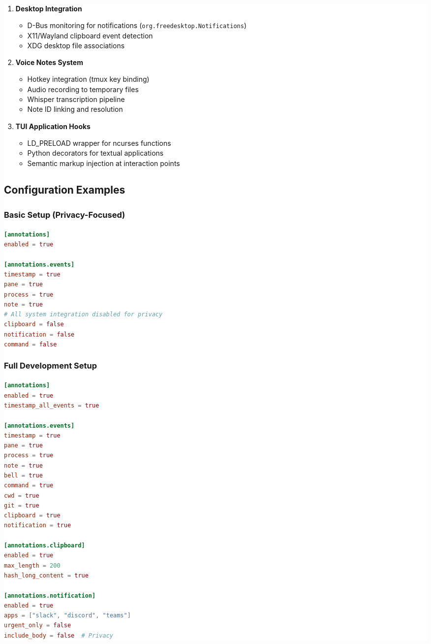 1. **Desktop Integration**
   - D-Bus monitoring for notifications (`org.freedesktop.Notifications`)
   - X11/Wayland clipboard event detection
   - XDG desktop file associations

2. **Voice Notes System**
   - Hotkey integration (tmux key binding)
   - Audio recording to temporary files
   - Whisper transcription pipeline
   - Note ID linking and resolution

3. **TUI Application Hooks**
   - LD_PRELOAD wrapper for ncurses functions
   - Python decorators for textual applications
   - Semantic markup injection at interaction points

## Configuration Examples

### Basic Setup (Privacy-Focused)
```toml
[annotations]
enabled = true

[annotations.events]
timestamp = true
pane = true
process = true
note = true
# All system integration disabled for privacy
clipboard = false
notification = false
command = false
```

### Full Development Setup
```toml
[annotations]
enabled = true
timestamp_all_events = true

[annotations.events]
timestamp = true
pane = true
process = true
note = true
bell = true
command = true
cwd = true
git = true
clipboard = true
notification = true

[annotations.clipboard]
enabled = true
max_length = 200
hash_long_content = true

[annotations.notification]
enabled = true
apps = ["slack", "discord", "teams"]
urgent_only = false
include_body = false  # Privacy
```
